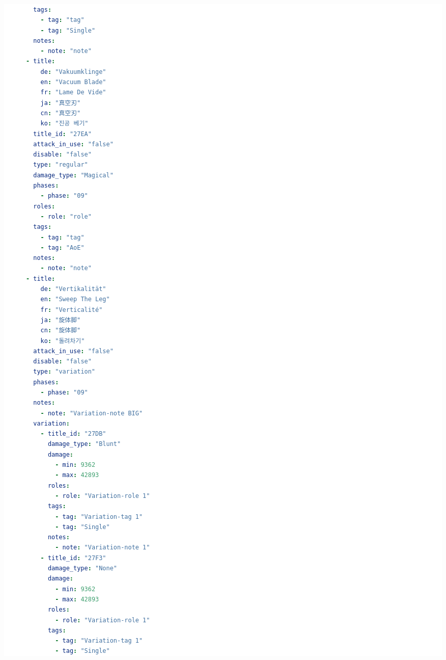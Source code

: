 ```yaml
        tags:
          - tag: "tag"
          - tag: "Single"
        notes:
          - note: "note"
      - title:
          de: "Vakuumklinge"
          en: "Vacuum Blade"
          fr: "Lame De Vide"
          ja: "真空刃"
          cn: "真空刃"
          ko: "진공 베기"
        title_id: "27EA"
        attack_in_use: "false"
        disable: "false"
        type: "regular"
        damage_type: "Magical"
        phases:
          - phase: "09"
        roles:
          - role: "role"
        tags:
          - tag: "tag"
          - tag: "AoE"
        notes:
          - note: "note"
      - title:
          de: "Vertikalität"
          en: "Sweep The Leg"
          fr: "Verticalité"
          ja: "旋体脚"
          cn: "旋体脚"
          ko: "돌려차기"
        attack_in_use: "false"
        disable: "false"
        type: "variation"
        phases:
          - phase: "09"
        notes:
          - note: "Variation-note BIG"
        variation:
          - title_id: "27DB"
            damage_type: "Blunt"
            damage:
              - min: 9362
              - max: 42893
            roles:
              - role: "Variation-role 1"
            tags:
              - tag: "Variation-tag 1"
              - tag: "Single"
            notes:
              - note: "Variation-note 1"
          - title_id: "27F3"
            damage_type: "None"
            damage:
              - min: 9362
              - max: 42893
            roles:
              - role: "Variation-role 1"
            tags:
              - tag: "Variation-tag 1"
              - tag: "Single"
```